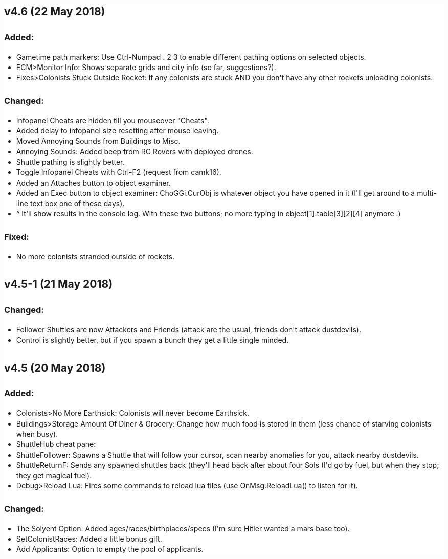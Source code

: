 ## v4.6 (22 May 2018)
### Added:
- Gametime path markers: Use Ctrl-Numpad . 2 3 to enable different pathing options on selected objects.
- ECM>Monitor Info: Shows separate grids and city info (so far, suggestions?).
- Fixes>Colonists Stuck Outside Rocket: If any colonists are stuck AND you don't have any other rockets unloading colonists.

### Changed:
- Infopanel Cheats are hidden till you mouseover "Cheats".
- Added delay to infopanel size resetting after mouse leaving.
- Moved Annoying Sounds from Buildings to Misc.
- Annoying Sounds: Added beep from RC Rovers with deployed drones.
- Shuttle pathing is slightly better.
- Toggle Infopanel Cheats with Ctrl-F2 (request from camk16).
- Added an Attaches button to object examiner.
- Added an Exec button to object examiner: ChoGGi.CurObj is whatever object you have opened in it (I'll get around to a multi-line text box one of these days).
- ^ It'll show results in the console log. With these two buttons; no more typing in object[1].table[3][2][4] anymore :)

### Fixed:
- No more colonists stranded outside of rockets.

## v4.5-1 (21 May 2018)
### Changed:
- Follower Shuttles are now Attackers and Friends (attack are the usual, friends don't attack dustdevils).
- Control is slightly better, but if you spawn a bunch they get a little single minded.

## v4.5 (20 May 2018)
### Added:
- Colonists>No More Earthsick: Colonists will never become Earthsick.
- Buildings>Storage Amount Of Diner & Grocery: Change how much food is stored in them (less chance of starving colonists when busy).
- ShuttleHub cheat pane:
- ShuttleFollower: Spawns a Shuttle that will follow your cursor, scan nearby anomalies for you, attack nearby dustdevils.
- ShuttleReturnF: Sends any spawned shuttles back (they'll head back after about four Sols (I'd go by fuel, but when they stop; they get magical fuel).
- Debug>Reload Lua: Fires some commands to reload lua files (use OnMsg.ReloadLua() to listen for it).

### Changed:
- The Solyent Option: Added ages/races/birthplaces/specs (I'm sure Hitler wanted a mars base too).
- SetColonistRaces: Added a little bonus gift.
- Add Applicants: Option to empty the pool of applicants.
